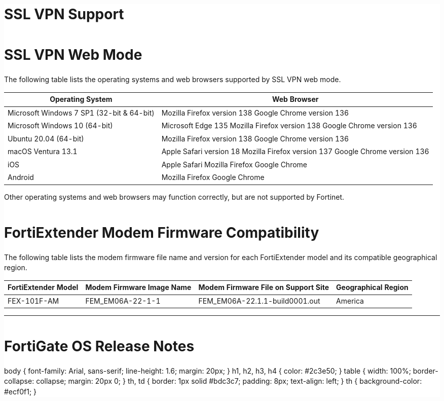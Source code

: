 # SSL VPN Support

# SSL VPN Web Mode

The following table lists the operating systems and web browsers supported by SSL VPN web mode.

| Operating System                          | Web Browser                                                                   |
| ----------------------------------------- | ----------------------------------------------------------------------------- |
| Microsoft Windows 7 SP1 (32-bit & 64-bit) | Mozilla Firefox version 138 Google Chrome version 136                         |
| Microsoft Windows 10 (64-bit)             | Microsoft Edge 135 Mozilla Firefox version 138 Google Chrome version 136      |
| Ubuntu 20.04 (64-bit)                     | Mozilla Firefox version 138 Google Chrome version 136                         |
| macOS Ventura 13.1                        | Apple Safari version 18 Mozilla Firefox version 137 Google Chrome version 136 |
| iOS                                       | Apple Safari Mozilla Firefox Google Chrome                                    |
| Android                                   | Mozilla Firefox Google Chrome                                                 |

Other operating systems and web browsers may function correctly, but are not supported by Fortinet.

# FortiExtender Modem Firmware Compatibility

The following table lists the modem firmware file name and version for each FortiExtender model and its compatible geographical region.

| FortiExtender Model | Modem Firmware Image Name | Modem Firmware File on Support Site | Geographical Region |
| ------------------- | ------------------------- | ----------------------------------- | ------------------- |
| FEX-101F-AM         | FEM\_EM06A-22-1-1         | FEM\_EM06A-22.1.1-build0001.out     | America             |

---
# FortiGate OS Release Notes

body {
font-family: Arial, sans-serif;
line-height: 1.6;
margin: 20px;
}
h1, h2, h3, h4 {
color: #2c3e50;
}
table {
width: 100%;
border-collapse: collapse;
margin: 20px 0;
}
th, td {
border: 1px solid #bdc3c7;
padding: 8px;
text-align: left;
}
th {
background-color: #ecf0f1;
}
